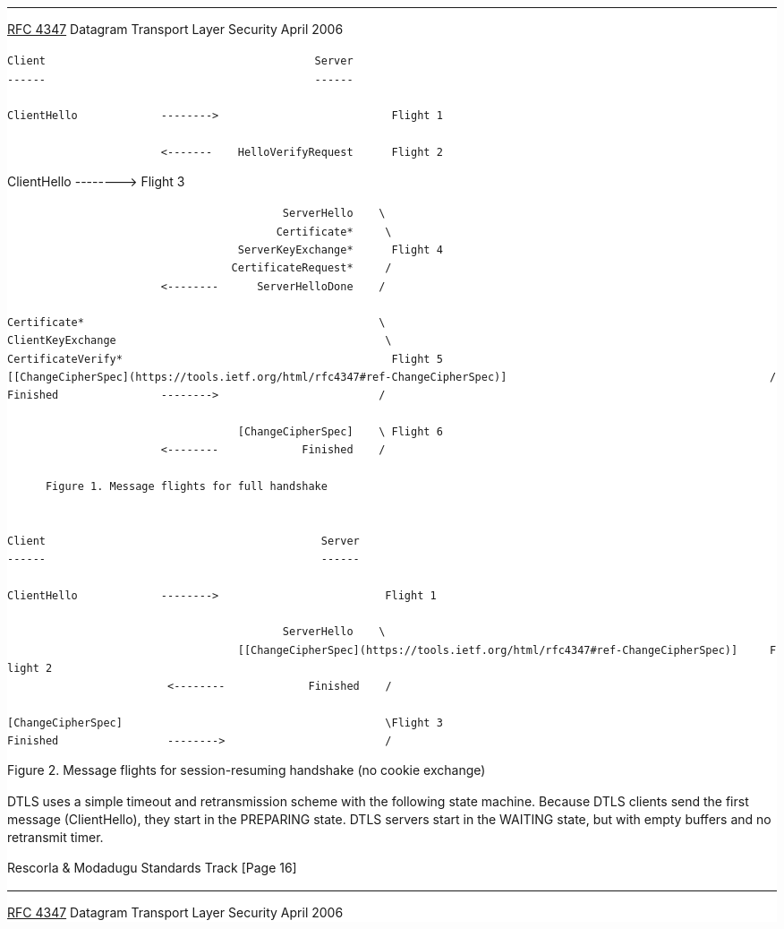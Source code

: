 ----------

 [](https://tools.ietf.org/html/rfc4347#page-16) 
[RFC 4347](https://tools.ietf.org/html/rfc4347)           Datagram Transport Layer Security          April 2006

    Client                                          Server
    ------                                          ------

    ClientHello             -------->                           Flight 1

                            <-------    HelloVerifyRequest      Flight 2

   ClientHello              -------->                           Flight 3

                                               ServerHello    \
                                              Certificate*     \
                                        ServerKeyExchange*      Flight 4
                                       CertificateRequest*     /
                            <--------      ServerHelloDone    /

    Certificate*                                              \
    ClientKeyExchange                                          \
    CertificateVerify*                                          Flight 5
    [[ChangeCipherSpec](https://tools.ietf.org/html/rfc4347#ref-ChangeCipherSpec)]                                         /
    Finished                -------->                         /

                                        [ChangeCipherSpec]    \ Flight 6
                            <--------             Finished    /

          Figure 1. Message flights for full handshake


    Client                                           Server
    ------                                           ------

    ClientHello             -------->                          Flight 1

                                               ServerHello    \
                                        [[ChangeCipherSpec](https://tools.ietf.org/html/rfc4347#ref-ChangeCipherSpec)]     Flight 2
                             <--------             Finished    /

    [ChangeCipherSpec]                                         \Flight 3
    Finished                 -------->                         /

   Figure 2. Message flights for session-resuming handshake
                           (no cookie exchange)

   DTLS uses a simple timeout and retransmission scheme with the
   following state machine.  Because DTLS clients send the first message
   (ClientHello), they start in the PREPARING state.  DTLS servers start
   in the WAITING state, but with empty buffers and no retransmit timer.

Rescorla & Modadugu         Standards Track                    [Page 16]

----------

 [](https://tools.ietf.org/html/rfc4347#page-17) 
[RFC 4347](https://tools.ietf.org/html/rfc4347)           Datagram Transport Layer Security          April 2006
